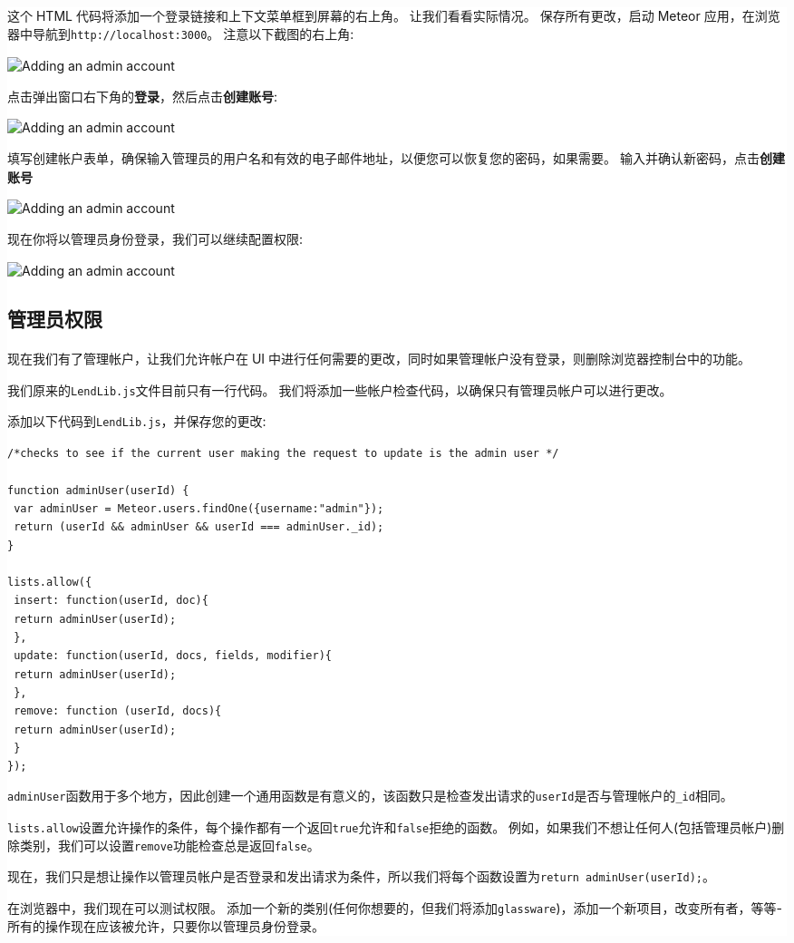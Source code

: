 这个 HTML 代码将添加一个登录链接和上下文菜单框到屏幕的右上角。 让我们看看实际情况。 保存所有更改，启动 Meteor 应用，在浏览器中导航到`http://localhost:3000`。 注意以下截图的右上角:

![Adding an admin account](graphics/0823OS_06_05.jpg)

点击弹出窗口右下角的**登录**，然后点击**创建账号**:

![Adding an admin account](graphics/0823OS_06_06.jpg)

填写创建帐户表单，确保输入管理员的用户名和有效的电子邮件地址，以便您可以恢复您的密码，如果需要。 输入并确认新密码，点击**创建账号**

![Adding an admin account](graphics/0823OS_06_07.jpg)

现在你将以管理员身份登录，我们可以继续配置权限:

![Adding an admin account](graphics/0823OS_06_08.jpg)

## 管理员权限

现在我们有了管理帐户，让我们允许帐户在 UI 中进行任何需要的更改，同时如果管理帐户没有登录，则删除浏览器控制台中的功能。

我们原来的`LendLib.js`文件目前只有一行代码。 我们将添加一些帐户检查代码，以确保只有管理员帐户可以进行更改。

添加以下代码到`LendLib.js`，并保存您的更改:

```
/*checks to see if the current user making the request to update is the admin user */

function adminUser(userId) {
 var adminUser = Meteor.users.findOne({username:"admin"});
 return (userId && adminUser && userId === adminUser._id);
}

lists.allow({
 insert: function(userId, doc){
 return adminUser(userId);
 },
 update: function(userId, docs, fields, modifier){
 return adminUser(userId);
 },
 remove: function (userId, docs){
 return adminUser(userId);
 }
});

```

`adminUser`函数用于多个地方，因此创建一个通用函数是有意义的，该函数只是检查发出请求的`userId`是否与管理帐户的`_id`相同。

`lists.allow`设置允许操作的条件，每个操作都有一个返回`true`允许和`false`拒绝的函数。 例如，如果我们不想让任何人(包括管理员帐户)删除类别，我们可以设置`remove`功能检查总是返回`false`。

现在，我们只是想让操作以管理员帐户是否登录和发出请求为条件，所以我们将每个函数设置为`return adminUser(userId);`。

在浏览器中，我们现在可以测试权限。 添加一个新的类别(任何你想要的，但我们将添加`glassware`)，添加一个新项目，改变所有者，等等-所有的操作现在应该被允许，只要你以管理员身份登录。
